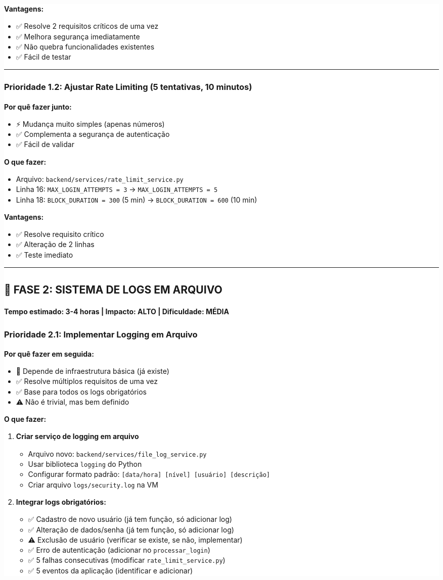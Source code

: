 **Vantagens:**

- ✅ Resolve 2 requisitos críticos de uma vez
- ✅ Melhora segurança imediatamente
- ✅ Não quebra funcionalidades existentes
- ✅ Fácil de testar

---

### Prioridade 1.2: Ajustar Rate Limiting (5 tentativas, 10 minutos)

**Por quê fazer junto:**

- ⚡ Mudança muito simples (apenas números)
- ✅ Complementa a segurança de autenticação
- ✅ Fácil de validar

**O que fazer:**

- Arquivo: `backend/services/rate_limit_service.py`
- Linha 16: `MAX_LOGIN_ATTEMPTS = 3` → `MAX_LOGIN_ATTEMPTS = 5`
- Linha 18: `BLOCK_DURATION = 300` (5 min) → `BLOCK_DURATION = 600` (10 min)

**Vantagens:**

- ✅ Resolve requisito crítico
- ✅ Alteração de 2 linhas
- ✅ Teste imediato

---

## 🔧 FASE 2: SISTEMA DE LOGS EM ARQUIVO

**Tempo estimado: 3-4 horas | Impacto: ALTO | Dificuldade: MÉDIA**

### Prioridade 2.1: Implementar Logging em Arquivo

**Por quê fazer em seguida:**

- 🔗 Depende de infraestrutura básica (já existe)
- ✅ Resolve múltiplos requisitos de uma vez
- ✅ Base para todos os logs obrigatórios
- ⚠️ Não é trivial, mas bem definido

**O que fazer:**

1. **Criar serviço de logging em arquivo**

   - Arquivo novo: `backend/services/file_log_service.py`
   - Usar biblioteca `logging` do Python
   - Configurar formato padrão: `[data/hora] [nível] [usuário] [descrição]`
   - Criar arquivo `logs/security.log` na VM

2. **Integrar logs obrigatórios:**
   - ✅ Cadastro de novo usuário (já tem função, só adicionar log)
   - ✅ Alteração de dados/senha (já tem função, só adicionar log)
   - ⚠️ Exclusão de usuário (verificar se existe, se não, implementar)
   - ✅ Erro de autenticação (adicionar no `processar_login`)
   - ✅ 5 falhas consecutivas (modificar `rate_limit_service.py`)
   - ✅ 5 eventos da aplicação (identificar e adicionar)
